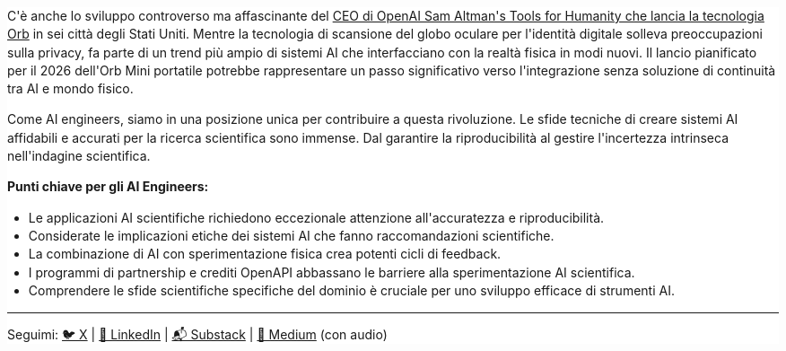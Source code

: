 C'è anche lo sviluppo controverso ma affascinante del [CEO di OpenAI Sam Altman's Tools for Humanity che lancia la tecnologia Orb](https://www.wired.com/story/sam-altman-orb-eyeball-scan-launch-us) in sei città degli Stati Uniti. Mentre la tecnologia di scansione del globo oculare per l'identità digitale solleva preoccupazioni sulla privacy, fa parte di un trend più ampio di sistemi AI che interfacciano con la realtà fisica in modi nuovi. Il lancio pianificato per il 2026 dell'Orb Mini portatile potrebbe rappresentare un passo significativo verso l'integrazione senza soluzione di continuità tra AI e mondo fisico.

Come AI engineers, siamo in una posizione unica per contribuire a questa rivoluzione. Le sfide tecniche di creare sistemi AI affidabili e accurati per la ricerca scientifica sono immense. Dal garantire la riproducibilità al gestire l'incertezza intrinseca nell'indagine scientifica.

**Punti chiave per gli AI Engineers:**

* Le applicazioni AI scientifiche richiedono eccezionale attenzione all'accuratezza e riproducibilità.  
* Considerate le implicazioni etiche dei sistemi AI che fanno raccomandazioni scientifiche.  
* La combinazione di AI con sperimentazione fisica crea potenti cicli di feedback.  
* I programmi di partnership e crediti OpenAPI abbassano le barriere alla sperimentazione AI scientifica.  
* Comprendere le sfide scientifiche specifiche del dominio è cruciale per uno sviluppo efficace di strumenti AI.

---

Seguimi: [🐦 X](https://x.com/maeste) | [💼 LinkedIn](https://www.linkedin.com/in/maeste/) | [📬 Substack](https://artificialcode.substack.com/) | [📝 Medium](https://medium.com/@stefano.maestri) (con audio)

